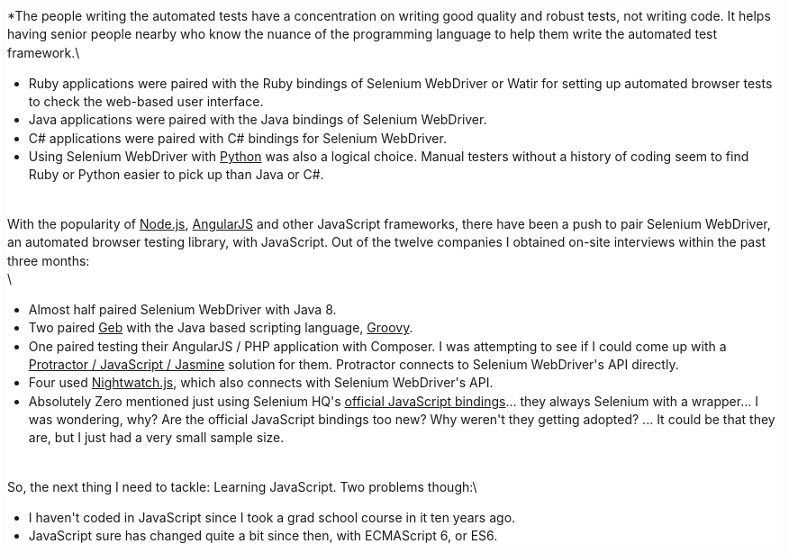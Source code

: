 *The people writing the automated tests have a concentration on writing
good quality and robust tests, not writing code. It helps having senior
people nearby who know the nuance of the programming language to help
them write the automated test framework.\

-   Ruby applications were paired with the Ruby bindings of Selenium
    WebDriver or Watir for setting up automated browser tests to check
    the web-based user interface.
-   Java applications were paired with the Java bindings of Selenium
    WebDriver.
-   C\# applications were paired with C\# bindings for Selenium
    WebDriver.
-   Using Selenium WebDriver with
    [Python](http://seleniumhq.github.io/selenium/docs/api/py/index.html)
    was also a logical choice. Manual testers without a history of
    coding seem to find Ruby or Python easier to pick up than Java or
    C\#. 

\
With the popularity of [Node.js](https://nodejs.org/),
[AngularJS](http://www.tjmaher.com/2016/09/playing-with-protractor-learning.html)
and other JavaScript frameworks, there have been a push to pair Selenium
WebDriver, an automated browser testing library, with JavaScript. Out of
the twelve companies I obtained on-site interviews within the past three
months:\
\

-   Almost half paired Selenium WebDriver with Java 8.
-   Two paired [Geb](http://www.gebish.org/manual/current/) with the
    Java based scripting language,
    [Groovy](http://www.tjmaher.com/2016/06/building-test-framework-with-gradle.html). 
-   One paired testing their AngularJS / PHP application with Composer.
    I was attempting to see if I could come up with a [Protractor /
    JavaScript /
    Jasmine](http://www.tjmaher.com/2016/09/playing-with-protractor-testing.html)
    solution for them. Protractor connects to Selenium WebDriver\'s API
    directly.
-   Four used [Nightwatch.js](http://nightwatchjs.org/), which also
    connects with Selenium WebDriver\'s API. 
-   Absolutely Zero mentioned just using Selenium HQ\'s [official
    JavaScript
    bindings](https://github.com/SeleniumHQ/selenium/tree/master/javascript/node/selenium-webdriver)\...
    they always Selenium with a wrapper\... I was wondering, why? Are
    the official JavaScript bindings too new? Why weren\'t they getting
    adopted? \... It could be that they are, but I just had a very small
    sample size. 

\
So, the next thing I need to tackle: Learning JavaScript. Two problems
though:\

-   I haven\'t coded in JavaScript since I took a grad school course in
    it ten years ago.
-   JavaScript sure has changed quite a bit since then, with ECMAScript
    6, or ES6. 
